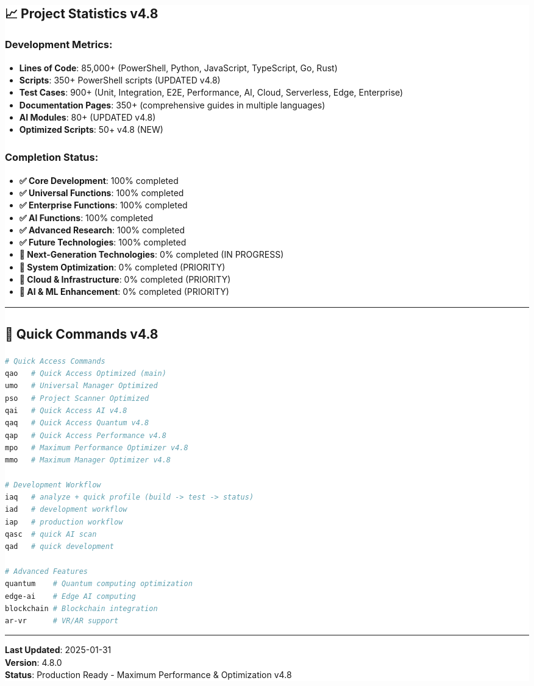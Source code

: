 ## 📈 Project Statistics v4.8

### Development Metrics:
- **Lines of Code**: 85,000+ (PowerShell, Python, JavaScript, TypeScript, Go, Rust)
- **Scripts**: 350+ PowerShell scripts (UPDATED v4.8)
- **Test Cases**: 900+ (Unit, Integration, E2E, Performance, AI, Cloud, Serverless, Edge, Enterprise)
- **Documentation Pages**: 350+ (comprehensive guides in multiple languages)
- **AI Modules**: 80+ (UPDATED v4.8)
- **Optimized Scripts**: 50+ v4.8 (NEW)

### Completion Status:
- **✅ Core Development**: 100% completed
- **✅ Universal Functions**: 100% completed
- **✅ Enterprise Functions**: 100% completed
- **✅ AI Functions**: 100% completed
- **✅ Advanced Research**: 100% completed
- **✅ Future Technologies**: 100% completed
- **🔄 Next-Generation Technologies**: 0% completed (IN PROGRESS)
- **🔄 System Optimization**: 0% completed (PRIORITY)
- **🔄 Cloud & Infrastructure**: 0% completed (PRIORITY)
- **🔄 AI & ML Enhancement**: 0% completed (PRIORITY)

---

## 🎯 Quick Commands v4.8

```powershell
# Quick Access Commands
qao   # Quick Access Optimized (main)
umo   # Universal Manager Optimized
pso   # Project Scanner Optimized
qai   # Quick Access AI v4.8
qaq   # Quick Access Quantum v4.8
qap   # Quick Access Performance v4.8
mpo   # Maximum Performance Optimizer v4.8
mmo   # Maximum Manager Optimizer v4.8

# Development Workflow
iaq   # analyze + quick profile (build -> test -> status)
iad   # development workflow
iap   # production workflow
qasc  # quick AI scan
qad   # quick development

# Advanced Features
quantum    # Quantum computing optimization
edge-ai    # Edge AI computing
blockchain # Blockchain integration
ar-vr      # VR/AR support
```

---

**Last Updated**: 2025-01-31  
**Version**: 4.8.0  
**Status**: Production Ready - Maximum Performance & Optimization v4.8